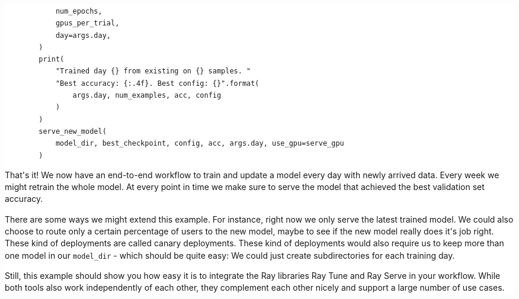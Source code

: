 ```{code-cell}
            num_epochs,
            gpus_per_trial,
            day=args.day,
        )
        print(
            "Trained day {} from existing on {} samples. "
            "Best accuracy: {:.4f}. Best config: {}".format(
                args.day, num_examples, acc, config
            )
        )
        serve_new_model(
            model_dir, best_checkpoint, config, acc, args.day, use_gpu=serve_gpu
        )
```

That's it! We now have an end-to-end workflow to train and update a
model every day with newly arrived data. Every week we might retrain
the whole model. At every point in time we make sure to serve the
model that achieved the best validation set accuracy.

There are some ways we might extend this example. For instance, right
now we only serve the latest trained model. We could  also choose to
route only a certain percentage of users to the new model, maybe to
see if the new model really does it's job right. These kind of
deployments are called canary deployments.
These kind of deployments would also require us to keep more than one
model in our ``model_dir`` - which should be quite easy: We could just
create subdirectories for each training day.

Still, this example should show you how easy it is to integrate the
Ray libraries Ray Tune and Ray Serve in your workflow. While both tools
also work independently of each other, they complement each other
nicely and support a large number of use cases.
